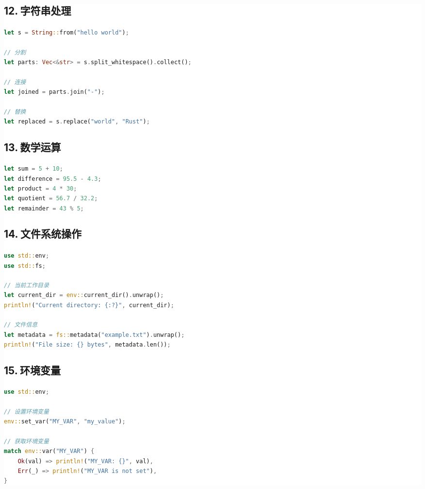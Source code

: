 ## 12. 字符串处理

```rust
let s = String::from("hello world");

// 分割
let parts: Vec<&str> = s.split_whitespace().collect();

// 连接
let joined = parts.join("-");

// 替换
let replaced = s.replace("world", "Rust");
```

## 13. 数学运算

```rust
let sum = 5 + 10;
let difference = 95.5 - 4.3;
let product = 4 * 30;
let quotient = 56.7 / 32.2;
let remainder = 43 % 5;
```

## 14. 文件系统操作

```rust
use std::env;
use std::fs;

// 当前工作目录
let current_dir = env::current_dir().unwrap();
println!("Current directory: {:?}", current_dir);

// 文件信息
let metadata = fs::metadata("example.txt").unwrap();
println!("File size: {} bytes", metadata.len());
```

## 15. 环境变量

```rust
use std::env;

// 设置环境变量
env::set_var("MY_VAR", "my_value");

// 获取环境变量
match env::var("MY_VAR") {
    Ok(val) => println!("MY_VAR: {}", val),
    Err(_) => println!("MY_VAR is not set"),
}
```
